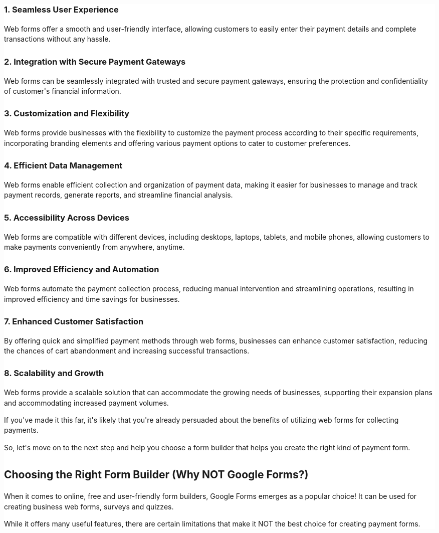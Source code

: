 ### 1. Seamless User Experience

Web forms offer a smooth and user-friendly interface, allowing customers to easily enter their payment details and complete transactions without any hassle.

### 2. Integration with Secure Payment Gateways

Web forms can be seamlessly integrated with trusted and secure payment gateways, ensuring the protection and confidentiality of customer's financial information.

### 3. Customization and Flexibility

Web forms provide businesses with the flexibility to customize the payment process according to their specific requirements, incorporating branding elements and offering various payment options to cater to customer preferences.

### 4. Efficient Data Management

Web forms enable efficient collection and organization of payment data, making it easier for businesses to manage and track payment records, generate reports, and streamline financial analysis.

### 5. Accessibility Across Devices

Web forms are compatible with different devices, including desktops, laptops, tablets, and mobile phones, allowing customers to make payments conveniently from anywhere, anytime.

### 6. Improved Efficiency and Automation

Web forms automate the payment collection process, reducing manual intervention and streamlining operations, resulting in improved efficiency and time savings for businesses.

### 7. Enhanced Customer Satisfaction

By offering quick and simplified payment methods through web forms, businesses can enhance customer satisfaction, reducing the chances of cart abandonment and increasing successful transactions.

### 8. Scalability and Growth

Web forms provide a scalable solution that can accommodate the growing needs of businesses, supporting their expansion plans and accommodating increased payment volumes.

If you've made it this far, it's likely that you're already persuaded about the benefits of utilizing web forms for collecting payments.

So, let's move on to the next step and help you choose a form builder that helps you create the right kind of payment form.

## Choosing the Right Form Builder (Why NOT Google Forms?)

When it comes to online, free and user-friendly form builders, Google Forms emerges as a popular choice! It can be used for creating business web forms, surveys and quizzes. 

While it offers many useful features, there are certain limitations that make it NOT the best choice for creating payment forms. 
